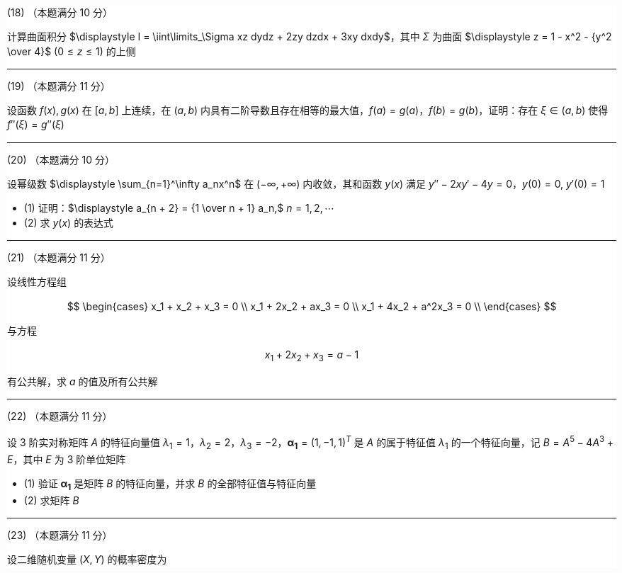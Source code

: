 
(18) （本题满分 10 分）

计算曲面积分 $\displaystyle I = \iint\limits_\Sigma xz dydz + 2zy dzdx + 3xy dxdy$，其中 $\Sigma$ 为曲面 $\displaystyle z = 1 - x^2 - {y^2 \over 4}$ $(0 \leqslant z \leqslant 1)$ 的上侧

---

(19) （本题满分 11 分）

设函数 $f(x), g(x)$ 在 $[a, b]$ 上连续，在 $(a, b)$ 内具有二阶导数且存在相等的最大值，$f(a) = g(a)$，$f(b) = g(b)$，证明：存在 $\xi \in (a, b)$ 使得 $f''(\xi) = g''(\xi)$

---

(20) （本题满分 10 分）

设幂级数 $\displaystyle \sum_{n=1}^\infty a_nx^n$ 在 $(-\infty, +\infty)$ 内收敛，其和函数 $y(x)$ 满足 $y'' - 2xy' - 4y =0$，$y(0)=0$, $y'(0)=1$

- (1) 证明：$\displaystyle a_{n + 2} = {1 \over n + 1} a_n,$ $n = 1, 2, \cdots$
- (2) 求 $y(x)$ 的表达式

---

(21) （本题满分 11 分）

设线性方程组

$$
\begin{cases}
x_1 + x_2 + x_3 = 0 \\
x_1 + 2x_2 + ax_3 = 0 \\
x_1 + 4x_2 + a^2x_3 = 0 \\
\end{cases}
$$

与方程

$$
x_1 + 2x_2 + x_3 = a - 1
$$

有公共解，求 $a$ 的值及所有公共解

---

(22) （本题满分 11 分）

设 $3$ 阶实对称矩阵 $A$ 的特征向量值 $\lambda_1 = 1$，$\lambda_2 = 2$，$\lambda_3 = -2$，$\boldsymbol{\alpha_1} = (1, -1, 1)^T$ 是 $A$ 的属于特征值 $\lambda_1$ 的一个特征向量，记 $B = A^5 - 4A^3 + E$，其中 $E$ 为 $3$ 阶单位矩阵

- (1) 验证 $\boldsymbol{\alpha_1}$ 是矩阵 $B$ 的特征向量，并求 $B$ 的全部特征值与特征向量
- (2) 求矩阵 $B$

---

(23) （本题满分 11 分）

设二维随机变量 $(X,Y)$ 的概率密度为


[annotation]: <id> (d4a2db55-97e9-48a5-b299-57c4823f9899)
[annotation]: <status> (public)
[annotation]: <create_time> (2021-03-10 11:23:31)
[annotation]: <category> (数学理论)
[annotation]: <tags> (考研数学)
[annotation]: <comments> (true)
[annotation]: <topic> (考研数学一真题)
[annotation]: <index> (-2007)
[annotation]: <url> (http://blog.ccyg.studio/article/d4a2db55-97e9-48a5-b299-57c4823f9899)